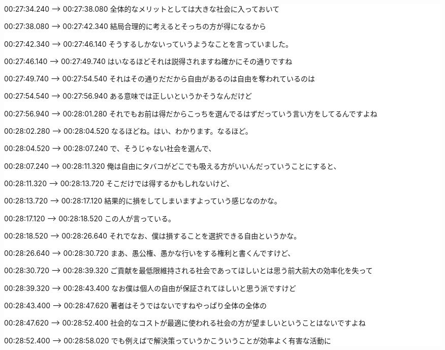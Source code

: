 00:27:34.240 --> 00:27:38.080
全体的なメリットとしては大きな社会に入っておいて

00:27:38.080 --> 00:27:42.340
結局合理的に考えるとそっちの方が得になるから

00:27:42.340 --> 00:27:46.140
そうするしかないっていうようなことを言っていました。

00:27:46.140 --> 00:27:49.740
はいなるほどそれは説得されますね確かにその通りですね

00:27:49.740 --> 00:27:54.540
それはその通りだだから自由があるのは自由を奪われているのは

00:27:54.540 --> 00:27:56.940
ある意味では正しいというかそうなんだけど

00:27:56.940 --> 00:28:01.280
それでもお前は得だからこっちを選んでるはずだっていう言い方をしてるんですよね

00:28:02.280 --> 00:28:04.520
なるほどね。はい、わかります。なるほど。

00:28:04.520 --> 00:28:07.240
で、そうじゃない社会を選んで、

00:28:07.240 --> 00:28:11.320
俺は自由にタバコがどこでも吸える方がいいんだっていうことにすると、

00:28:11.320 --> 00:28:13.720
そこだけでは得するかもしれないけど、

00:28:13.720 --> 00:28:17.120
結果的に損をしてしまいますよっていう感じなのかな。

00:28:17.120 --> 00:28:18.520
この人が言っている。

00:28:18.520 --> 00:28:26.640
それでなお、僕は損することを選択できる自由というかな。

00:28:26.640 --> 00:28:30.720
まあ、愚公権、愚かな行いをする権利と書くんですけど、

00:28:30.720 --> 00:28:39.320
ご貢献を最低限維持される社会であってほしいとは思う前大前大の効率化を失って

00:28:39.320 --> 00:28:43.400
なお僕は個人の自由が保証されてほしいと思う派ですけど

00:28:43.400 --> 00:28:47.620
著者はそうではないですねやっぱり全体の全体の

00:28:47.620 --> 00:28:52.400
社会的なコストが最適に使われる社会の方が望ましいということはないですよね

00:28:52.400 --> 00:28:58.020
でも例えばで解決策っていうかこういうことが効率よく有害な活動に

